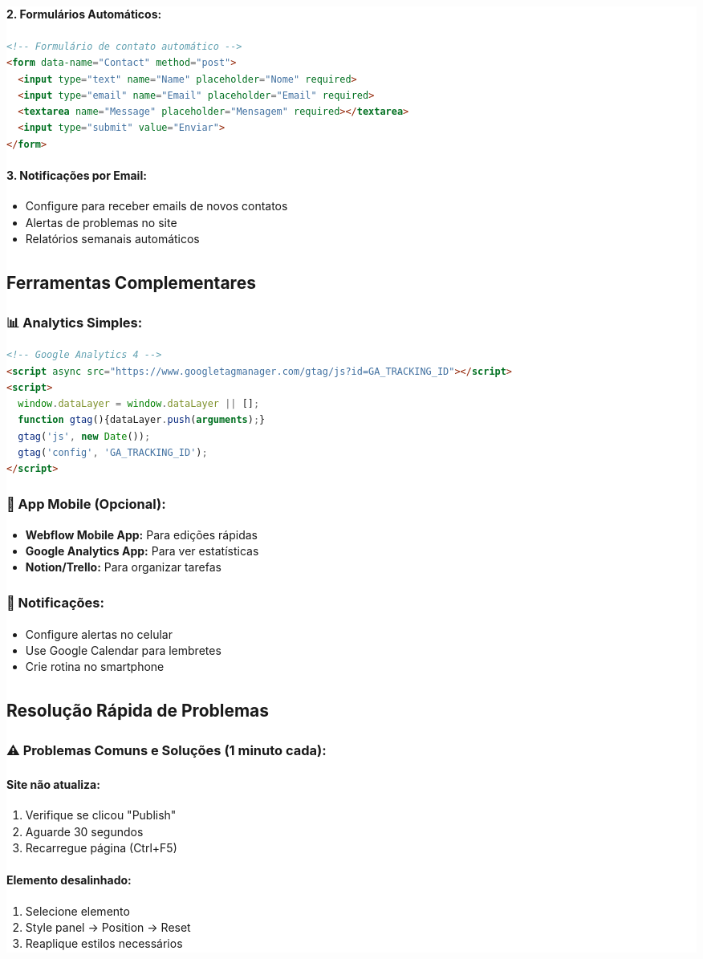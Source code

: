 #### 2. Formulários Automáticos:
```html
<!-- Formulário de contato automático -->
<form data-name="Contact" method="post">
  <input type="text" name="Name" placeholder="Nome" required>
  <input type="email" name="Email" placeholder="Email" required>
  <textarea name="Message" placeholder="Mensagem" required></textarea>
  <input type="submit" value="Enviar">
</form>
```

#### 3. Notificações por Email:
- Configure para receber emails de novos contatos
- Alertas de problemas no site
- Relatórios semanais automáticos

## Ferramentas Complementares

### 📊 Analytics Simples:
```html
<!-- Google Analytics 4 -->
<script async src="https://www.googletagmanager.com/gtag/js?id=GA_TRACKING_ID"></script>
<script>
  window.dataLayer = window.dataLayer || [];
  function gtag(){dataLayer.push(arguments);}
  gtag('js', new Date());
  gtag('config', 'GA_TRACKING_ID');
</script>
```

### 📱 App Mobile (Opcional):
- **Webflow Mobile App:** Para edições rápidas
- **Google Analytics App:** Para ver estatísticas
- **Notion/Trello:** Para organizar tarefas

### 🔔 Notificações:
- Configure alertas no celular
- Use Google Calendar para lembretes
- Crie rotina no smartphone

## Resolução Rápida de Problemas

### ⚠️ Problemas Comuns e Soluções (1 minuto cada):

#### Site não atualiza:
1. Verifique se clicou "Publish"
2. Aguarde 30 segundos
3. Recarregue página (Ctrl+F5)

#### Elemento desalinhado:
1. Selecione elemento
2. Style panel → Position → Reset
3. Reaplique estilos necessários
